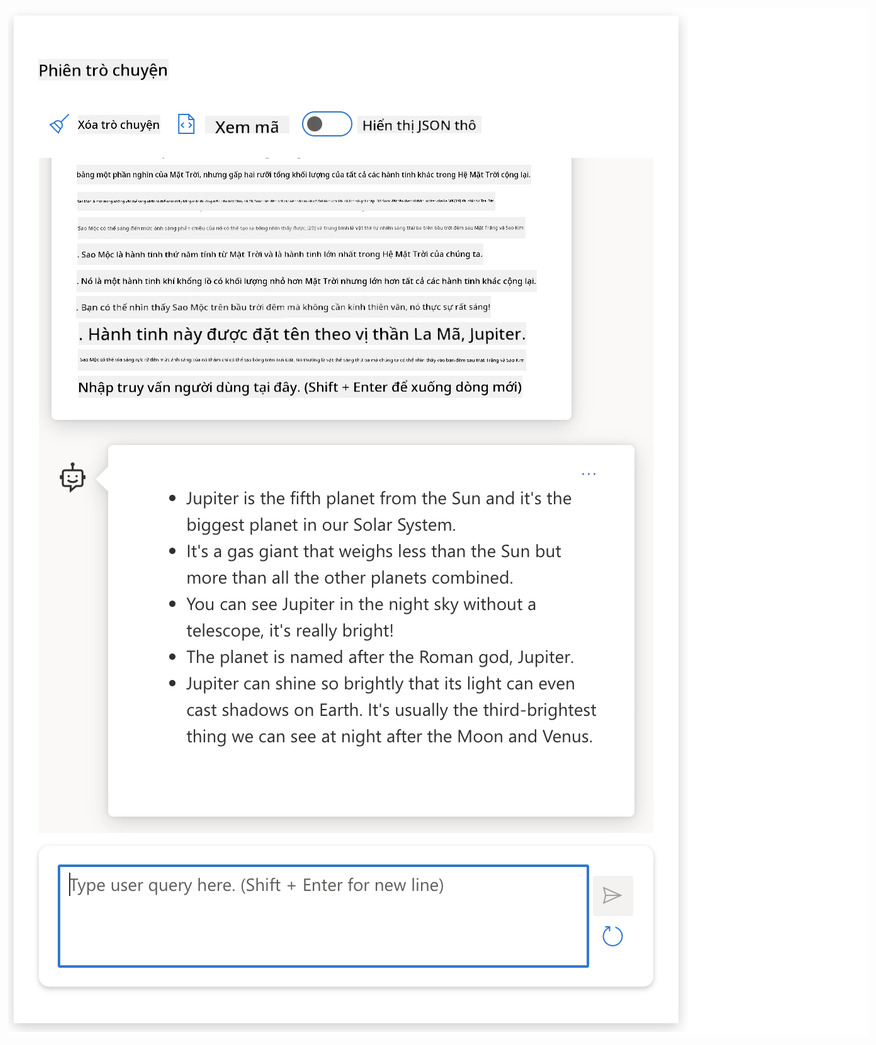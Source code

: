 ![Instruction Tuned LLM Chat Completion](../../../translated_images/04-playground-chat-instructions.b30bbfbdf92f2d051639c9bc23f74a0e2482f8dc7f0dafc6cc6fda81b2b00534.vi.png)
